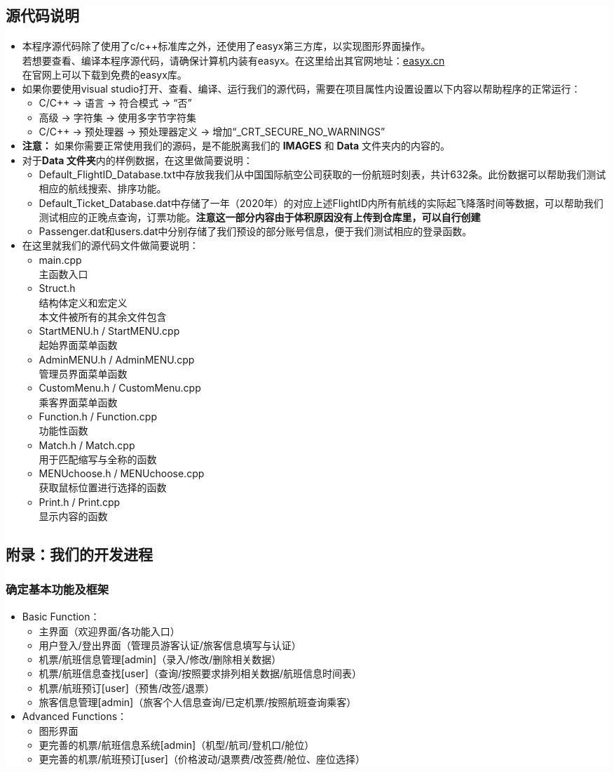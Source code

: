 ## 源代码说明 

* 本程序源代码除了使用了c/c++标准库之外，还使用了easyx第三方库，以实现图形界面操作。  
  若想要查看、编译本程序源代码，请确保计算机内装有easyx。在这里给出其官网地址：[easyx.cn](https://easyx.cn/)  
  在官网上可以下载到免费的easyx库。
* 如果你要使用visual studio打开、查看、编译、运行我们的源代码，需要在项目属性内设置设置以下内容以帮助程序的正常运行：
  * C/C++ -> 语言 -> 符合模式 -> “否”
  * 高级 -> 字符集 -> 使用多字节字符集
  * C/C++ -> 预处理器 -> 预处理器定义 -> 增加“_CRT_SECURE_NO_WARNINGS”
* **注意：** 如果你需要正常使用我们的源码，是不能脱离我们的 **IMAGES** 和 **Data** 文件夹内的内容的。
* 对于**Data 文件夹**内的样例数据，在这里做简要说明：
  * Default_FlightID_Database.txt中存放我我们从中国国际航空公司获取的一份航班时刻表，共计632条。此份数据可以帮助我们测试相应的航线搜索、排序功能。
  * Default_Ticket_Database.dat中存储了一年（2020年）的对应上述FlightID内所有航线的实际起飞降落时间等数据，可以帮助我们测试相应的正晚点查询，订票功能。**注意这一部分内容由于体积原因没有上传到仓库里，可以自行创建**
  * Passenger.dat和users.dat中分别存储了我们预设的部分账号信息，便于我们测试相应的登录函数。
* 在这里就我们的源代码文件做简要说明：
  * main.cpp  
    主函数入口
  * Struct.h  
    结构体定义和宏定义  
    本文件被所有的其余文件包含
  * StartMENU.h / StartMENU.cpp  
    起始界面菜单函数
  * AdminMENU.h / AdminMENU.cpp  
    管理员界面菜单函数
  * CustomMenu.h / CustomMenu.cpp  
    乘客界面菜单函数
  * Function.h / Function.cpp  
    功能性函数
  * Match.h / Match.cpp  
    用于匹配缩写与全称的函数
  * MENUchoose.h / MENUchoose.cpp  
    获取鼠标位置进行选择的函数
  * Print.h / Print.cpp  
    显示内容的函数

## 附录：我们的开发进程

### 确定基本功能及框架

* Basic Function：
  * 主界面（欢迎界面/各功能入口）
  * 用户登入/登出界面（管理员游客认证/旅客信息填写与认证）
  * 机票/航班信息管理\[admin]（录入/修改/删除相关数据）
  * 机票/航班信息查找\[user]（查询/按照要求排列相关数据/航班信息时间表）
  * 机票/航班预订\[user]（预售/改签/退票）
  * 旅客信息管理\[admin]（旅客个人信息查询/已定机票/按照航班查询乘客）
* Advanced Functions：
  * 图形界面
  * 更完善的机票/航班信息系统\[admin]（机型/航司/登机口/舱位）
  * 更完善的机票/航班预订\[user]（价格波动/退票费/改签费/舱位、座位选择）
